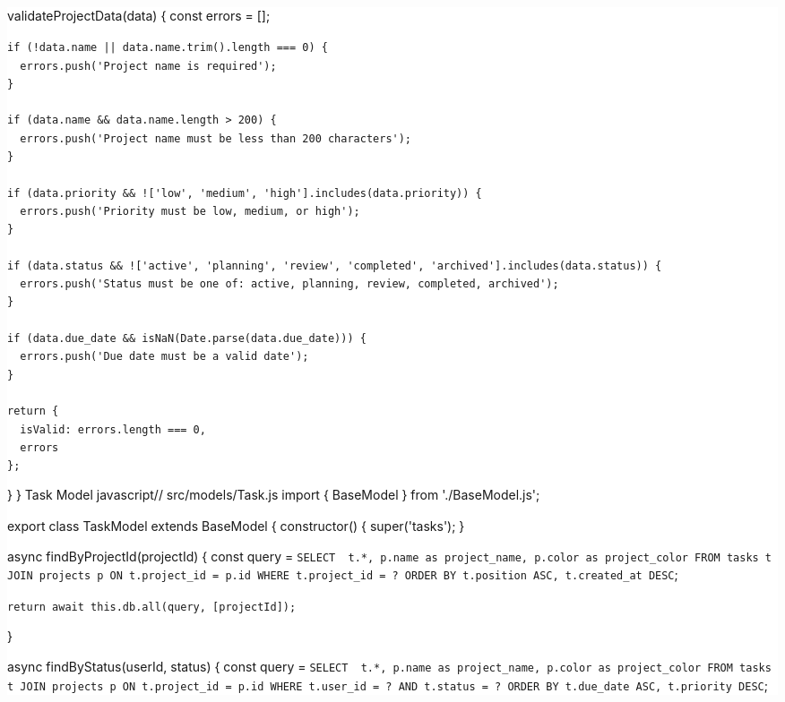   validateProjectData(data) {
    const errors = [];
    
    if (!data.name || data.name.trim().length === 0) {
      errors.push('Project name is required');
    }
    
    if (data.name && data.name.length > 200) {
      errors.push('Project name must be less than 200 characters');
    }
    
    if (data.priority && !['low', 'medium', 'high'].includes(data.priority)) {
      errors.push('Priority must be low, medium, or high');
    }
    
    if (data.status && !['active', 'planning', 'review', 'completed', 'archived'].includes(data.status)) {
      errors.push('Status must be one of: active, planning, review, completed, archived');
    }
    
    if (data.due_date && isNaN(Date.parse(data.due_date))) {
      errors.push('Due date must be a valid date');
    }
    
    return {
      isValid: errors.length === 0,
      errors
    };
  }
}
Task Model
javascript// src/models/Task.js
import { BaseModel } from './BaseModel.js';

export class TaskModel extends BaseModel {
  constructor() {
    super('tasks');
  }
  
  async findByProjectId(projectId) {
    const query = `
      SELECT 
        t.*,
        p.name as project_name,
        p.color as project_color
      FROM tasks t
      JOIN projects p ON t.project_id = p.id
      WHERE t.project_id = ?
      ORDER BY t.position ASC, t.created_at DESC
    `;
    
    return await this.db.all(query, [projectId]);
  }
  
  async findByStatus(userId, status) {
    const query = `
      SELECT 
        t.*,
        p.name as project_name,
        p.color as project_color
      FROM tasks t
      JOIN projects p ON t.project_id = p.id
      WHERE t.user_id = ? AND t.status = ?
      ORDER BY t.due_date ASC, t.priority DESC
    `;
    